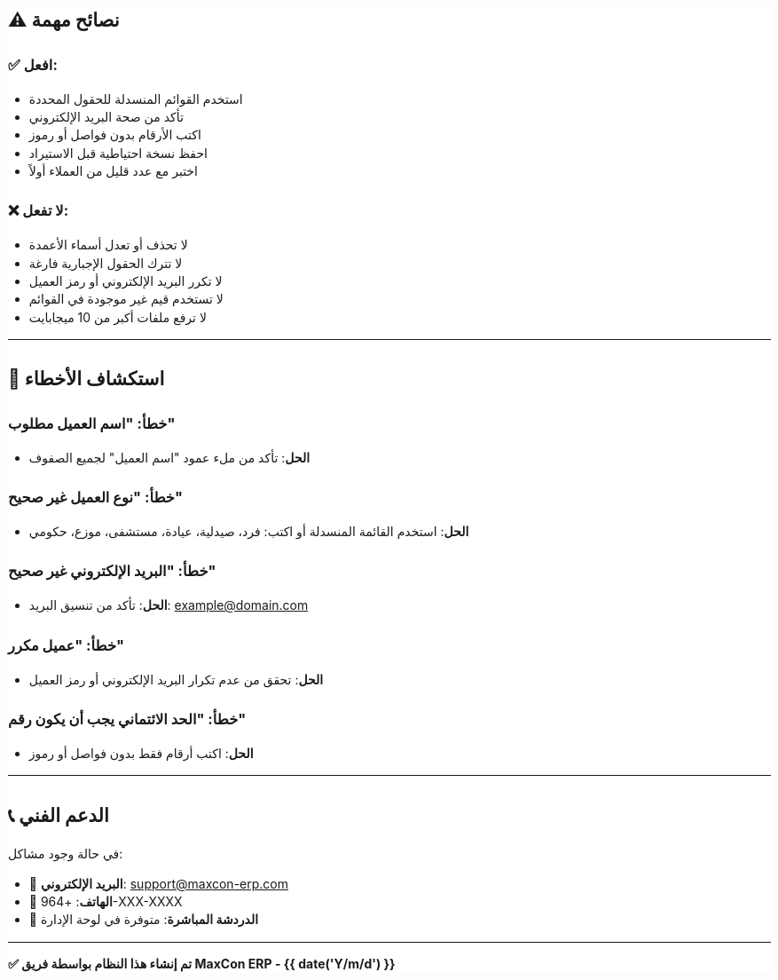
## ⚠️ نصائح مهمة

### **✅ افعل:**
- استخدم القوائم المنسدلة للحقول المحددة
- تأكد من صحة البريد الإلكتروني
- اكتب الأرقام بدون فواصل أو رموز
- احفظ نسخة احتياطية قبل الاستيراد
- اختبر مع عدد قليل من العملاء أولاً

### **❌ لا تفعل:**
- لا تحذف أو تعدل أسماء الأعمدة
- لا تترك الحقول الإجبارية فارغة
- لا تكرر البريد الإلكتروني أو رمز العميل
- لا تستخدم قيم غير موجودة في القوائم
- لا ترفع ملفات أكبر من 10 ميجابايت

---

## 🔧 استكشاف الأخطاء

### **خطأ: "اسم العميل مطلوب"**
- **الحل**: تأكد من ملء عمود "اسم العميل" لجميع الصفوف

### **خطأ: "نوع العميل غير صحيح"**
- **الحل**: استخدم القائمة المنسدلة أو اكتب: فرد، صيدلية، عيادة، مستشفى، موزع، حكومي

### **خطأ: "البريد الإلكتروني غير صحيح"**
- **الحل**: تأكد من تنسيق البريد: example@domain.com

### **خطأ: "عميل مكرر"**
- **الحل**: تحقق من عدم تكرار البريد الإلكتروني أو رمز العميل

### **خطأ: "الحد الائتماني يجب أن يكون رقم"**
- **الحل**: اكتب أرقام فقط بدون فواصل أو رموز

---

## 📞 الدعم الفني

في حالة وجود مشاكل:
- 📧 **البريد الإلكتروني**: support@maxcon-erp.com
- 📱 **الهاتف**: +964-XXX-XXXX
- 💬 **الدردشة المباشرة**: متوفرة في لوحة الإدارة

---

**✅ تم إنشاء هذا النظام بواسطة فريق MaxCon ERP - {{ date('Y/m/d') }}**
